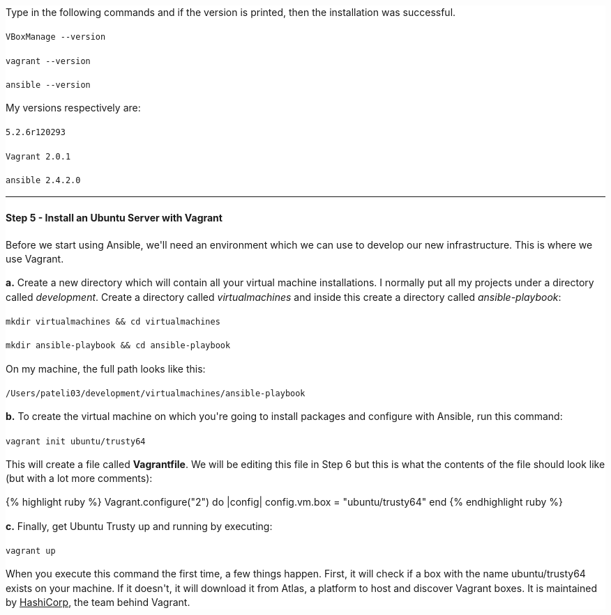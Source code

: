 Type in the following commands and if the version is printed, then the installation was successful.

`VBoxManage --version`

`vagrant --version`

`ansible --version`

My versions respectively are:

`5.2.6r120293`

`Vagrant 2.0.1`

`ansible 2.4.2.0`

---

#### Step 5 - Install an Ubuntu Server with Vagrant

Before we start using Ansible, we'll need an environment which we can use to develop our new infrastructure. This is where we use Vagrant.

**a.** Create a new directory which will contain all your virtual machine installations. I normally put all my projects under a directory called *development*.
Create a directory called *virtualmachines* and inside this create a directory called *ansible-playbook*:

`mkdir virtualmachines && cd virtualmachines`

`mkdir ansible-playbook && cd ansible-playbook`

On my machine, the full path looks like this:

`/Users/pateli03/development/virtualmachines/ansible-playbook`

**b.** To create the virtual machine on which you're going to install packages and configure with Ansible, run this command:

`vagrant init ubuntu/trusty64`

This will create a file called **Vagrantfile**. We will be editing this file in Step 6 but this is what the contents of the file should look like (but with a lot more comments):

{% highlight ruby %}
Vagrant.configure("2") do |config|
  config.vm.box = "ubuntu/trusty64"
end
{% endhighlight ruby %}

**c.** Finally, get Ubuntu Trusty up and running by executing:

`vagrant up`

When you execute this command the first time, a few things happen. First, it will check if a box with the name ubuntu/trusty64
exists on your machine. If it doesn't, it will download it from Atlas, a platform to host and discover Vagrant boxes.
It is maintained by <a href="https://www.hashicorp.com" target="_blank">HashiCorp</a>, the team behind Vagrant.
